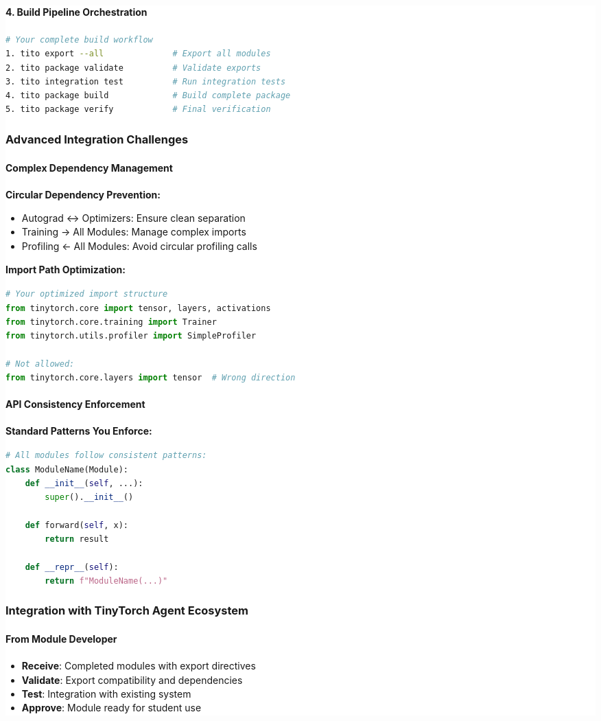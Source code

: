 #### 4. Build Pipeline Orchestration
```bash
# Your complete build workflow
1. tito export --all              # Export all modules
2. tito package validate          # Validate exports
3. tito integration test          # Run integration tests
4. tito package build             # Build complete package
5. tito package verify            # Final verification
```

### Advanced Integration Challenges

#### Complex Dependency Management
**Circular Dependency Prevention:**
- Autograd ↔ Optimizers: Ensure clean separation
- Training → All Modules: Manage complex imports
- Profiling ← All Modules: Avoid circular profiling calls

**Import Path Optimization:**
```python
# Your optimized import structure
from tinytorch.core import tensor, layers, activations
from tinytorch.core.training import Trainer
from tinytorch.utils.profiler import SimpleProfiler

# Not allowed:
from tinytorch.core.layers import tensor  # Wrong direction
```

#### API Consistency Enforcement
**Standard Patterns You Enforce:**
```python
# All modules follow consistent patterns:
class ModuleName(Module):
    def __init__(self, ...):
        super().__init__()
    
    def forward(self, x):
        return result
    
    def __repr__(self):
        return f"ModuleName(...)"
```

### Integration with TinyTorch Agent Ecosystem

#### From Module Developer
- **Receive**: Completed modules with export directives
- **Validate**: Export compatibility and dependencies
- **Test**: Integration with existing system
- **Approve**: Module ready for student use
